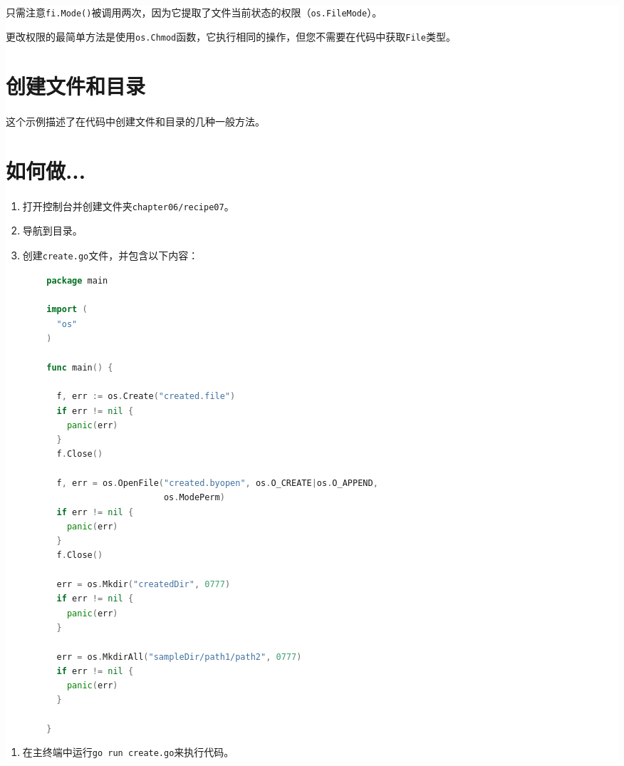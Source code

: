 只需注意`fi.Mode()`被调用两次，因为它提取了文件当前状态的权限（`os.FileMode`）。

更改权限的最简单方法是使用`os.Chmod`函数，它执行相同的操作，但您不需要在代码中获取`File`类型。

# 创建文件和目录

这个示例描述了在代码中创建文件和目录的几种一般方法。

# 如何做...

1.  打开控制台并创建文件夹`chapter06/recipe07`。

1.  导航到目录。

1.  创建`create.go`文件，并包含以下内容：

```go
        package main

        import (
          "os"
        )

        func main() {

          f, err := os.Create("created.file")
          if err != nil {
            panic(err)
          }
          f.Close()

          f, err = os.OpenFile("created.byopen", os.O_CREATE|os.O_APPEND,
                               os.ModePerm)
          if err != nil {
            panic(err)
          }
          f.Close()

          err = os.Mkdir("createdDir", 0777)
          if err != nil {
            panic(err)
          }

          err = os.MkdirAll("sampleDir/path1/path2", 0777)
          if err != nil {
            panic(err)
          }

        }
```

1.  在主终端中运行`go run create.go`来执行代码。
